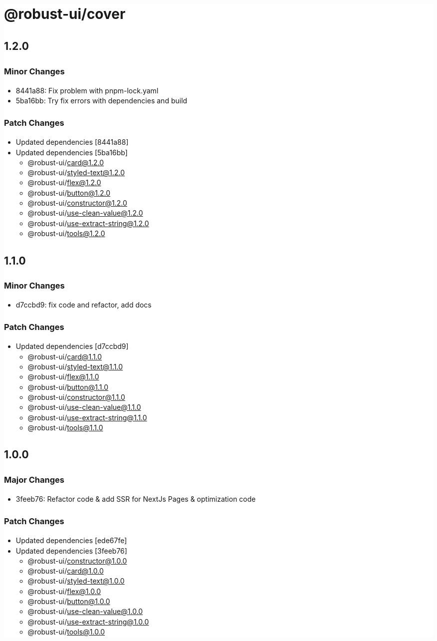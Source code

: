 # @robust-ui/cover

## 1.2.0

### Minor Changes

- 8441a88: Fix problem with pnpm-lock.yaml
- 5ba16bb: Try fix errors with dependencies and build

### Patch Changes

- Updated dependencies [8441a88]
- Updated dependencies [5ba16bb]
  - @robust-ui/card@1.2.0
  - @robust-ui/styled-text@1.2.0
  - @robust-ui/flex@1.2.0
  - @robust-ui/button@1.2.0
  - @robust-ui/constructor@1.2.0
  - @robust-ui/use-clean-value@1.2.0
  - @robust-ui/use-extract-string@1.2.0
  - @robust-ui/tools@1.2.0

## 1.1.0

### Minor Changes

- d7ccbd9: fix code and refactor, add docs

### Patch Changes

- Updated dependencies [d7ccbd9]
  - @robust-ui/card@1.1.0
  - @robust-ui/styled-text@1.1.0
  - @robust-ui/flex@1.1.0
  - @robust-ui/button@1.1.0
  - @robust-ui/constructor@1.1.0
  - @robust-ui/use-clean-value@1.1.0
  - @robust-ui/use-extract-string@1.1.0
  - @robust-ui/tools@1.1.0

## 1.0.0

### Major Changes

- 3feeb76: Refactor code & add SSR for NextJs Pages & optimization code

### Patch Changes

- Updated dependencies [ede67fe]
- Updated dependencies [3feeb76]
  - @robust-ui/constructor@1.0.0
  - @robust-ui/card@1.0.0
  - @robust-ui/styled-text@1.0.0
  - @robust-ui/flex@1.0.0
  - @robust-ui/button@1.0.0
  - @robust-ui/use-clean-value@1.0.0
  - @robust-ui/use-extract-string@1.0.0
  - @robust-ui/tools@1.0.0
